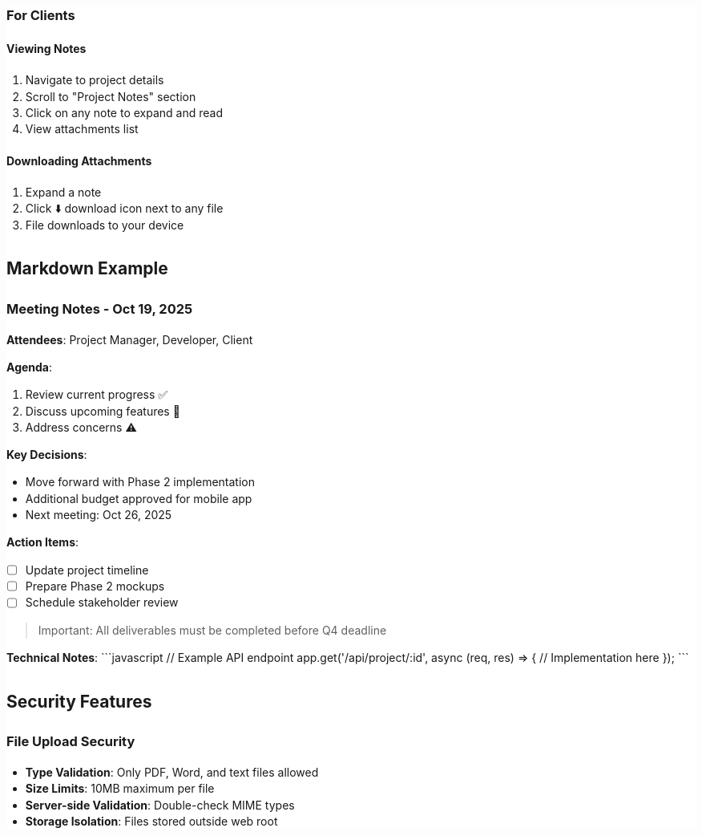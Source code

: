 ### For Clients

#### Viewing Notes
1. Navigate to project details
2. Scroll to "Project Notes" section
3. Click on any note to expand and read
4. View attachments list

#### Downloading Attachments
1. Expand a note
2. Click ⬇️ download icon next to any file
3. File downloads to your device

## Markdown Example

### Meeting Notes - Oct 19, 2025

**Attendees**: Project Manager, Developer, Client

**Agenda**:
1. Review current progress ✅
2. Discuss upcoming features 🚀
3. Address concerns ⚠️

**Key Decisions**:
- Move forward with Phase 2 implementation
- Additional budget approved for mobile app
- Next meeting: Oct 26, 2025

**Action Items**:
- [ ] Update project timeline
- [ ] Prepare Phase 2 mockups
- [ ] Schedule stakeholder review

> Important: All deliverables must be completed before Q4 deadline

**Technical Notes**:
\`\`\`javascript
// Example API endpoint
app.get('/api/project/:id', async (req, res) => {
  // Implementation here
});
\`\`\`

## Security Features

### File Upload Security
- **Type Validation**: Only PDF, Word, and text files allowed
- **Size Limits**: 10MB maximum per file
- **Server-side Validation**: Double-check MIME types
- **Storage Isolation**: Files stored outside web root
